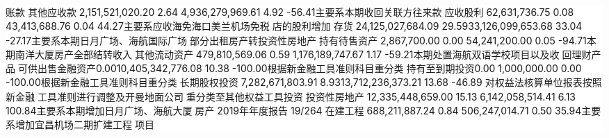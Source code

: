 账款
其他应收款
2,151,521,020.20
2.64
4,936,279,969.61
4.92
-56.41主要系本期收回关联方往来款
应收股利
62,631,736.75
0.08
43,413,688.76
0.04
44.27主要系应收海免海口美兰机场免税
店的股利增加
存货
24,125,027,684.09
29.5933,126,099,653.68
33.04
-27.17主要系本期日月广场、海航国际广场
部分出租房产转投资性房地产
持有待售资产
2,867,700.00
0.00
54,241,200.00
0.05
-94.71本期南洋大厦房产全部结转收入
其他流动资产
479,810,569.06
0.59
1,176,189,747.67
1.17
-59.21本期处置海航双语学校项目以及收
回理财产品
可供出售金融资产0.0010,405,342,776.08
10.38
-100.00根据新金融工具准则科目重分类
持有至到期投资0.00
1,000,000.00
0.00
-100.00根据新金融工具准则科目重分类
长期股权投资
7,282,671,803.91
8.9313,712,236,373.21
13.68
-46.89
对权益法核算单位报表按照新金融
工具准则进行调整及开曼地面公司
重分类至其他权益工具投资
投资性房地产
12,335,448,659.00
15.13
6,142,058,514.41
6.13
100.84主要系本期增加日月广场、海航大厦
房产
2019年年度报告
19/264
在建工程
688,211,887.24
0.84
506,247,014.71
0.50
35.94主要系增加宜昌机场二期扩建工程
项目